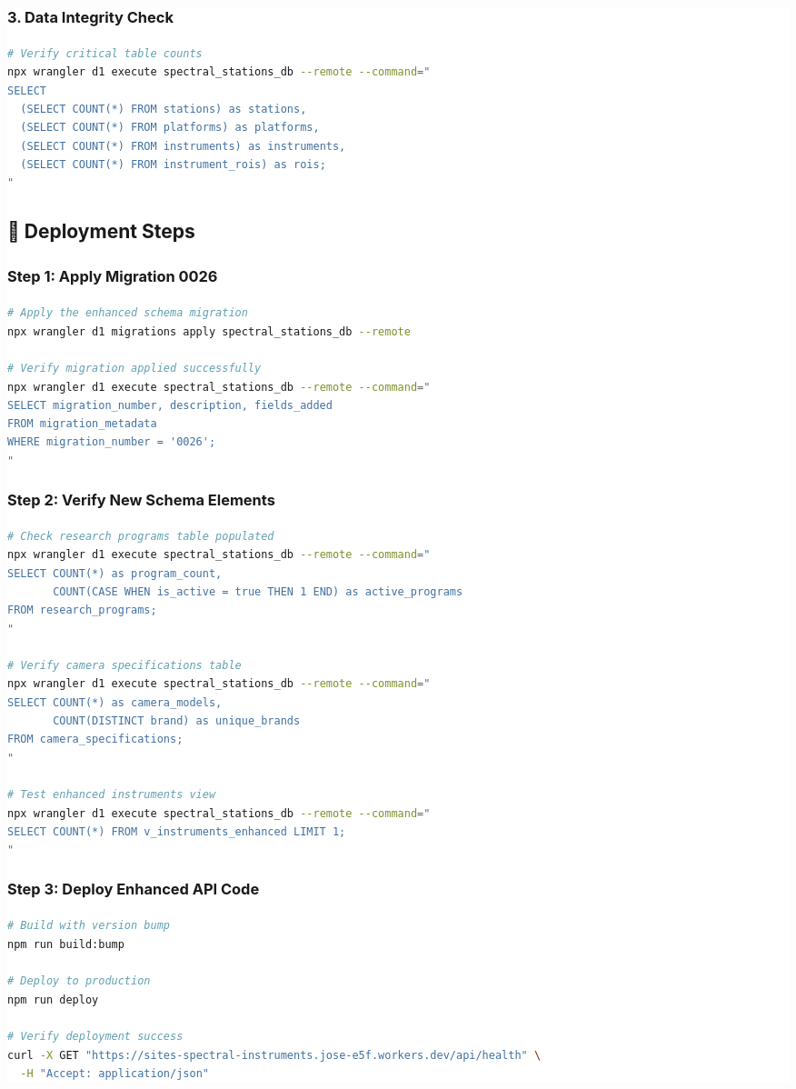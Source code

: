 ### 3. Data Integrity Check
```bash
# Verify critical table counts
npx wrangler d1 execute spectral_stations_db --remote --command="
SELECT
  (SELECT COUNT(*) FROM stations) as stations,
  (SELECT COUNT(*) FROM platforms) as platforms,
  (SELECT COUNT(*) FROM instruments) as instruments,
  (SELECT COUNT(*) FROM instrument_rois) as rois;
"
```

## 🚀 Deployment Steps

### Step 1: Apply Migration 0026
```bash
# Apply the enhanced schema migration
npx wrangler d1 migrations apply spectral_stations_db --remote

# Verify migration applied successfully
npx wrangler d1 execute spectral_stations_db --remote --command="
SELECT migration_number, description, fields_added
FROM migration_metadata
WHERE migration_number = '0026';
"
```

### Step 2: Verify New Schema Elements
```bash
# Check research programs table populated
npx wrangler d1 execute spectral_stations_db --remote --command="
SELECT COUNT(*) as program_count,
       COUNT(CASE WHEN is_active = true THEN 1 END) as active_programs
FROM research_programs;
"

# Verify camera specifications table
npx wrangler d1 execute spectral_stations_db --remote --command="
SELECT COUNT(*) as camera_models,
       COUNT(DISTINCT brand) as unique_brands
FROM camera_specifications;
"

# Test enhanced instruments view
npx wrangler d1 execute spectral_stations_db --remote --command="
SELECT COUNT(*) FROM v_instruments_enhanced LIMIT 1;
"
```

### Step 3: Deploy Enhanced API Code
```bash
# Build with version bump
npm run build:bump

# Deploy to production
npm run deploy

# Verify deployment success
curl -X GET "https://sites-spectral-instruments.jose-e5f.workers.dev/api/health" \
  -H "Accept: application/json"
```
